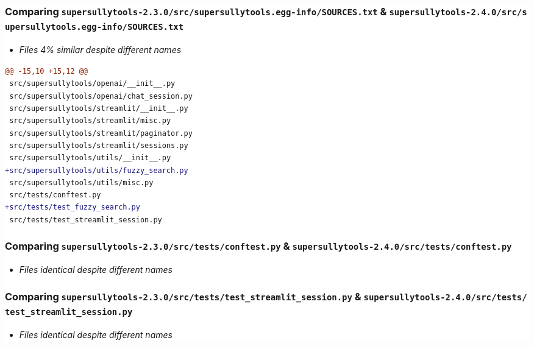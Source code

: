 ### Comparing `supersullytools-2.3.0/src/supersullytools.egg-info/SOURCES.txt` & `supersullytools-2.4.0/src/supersullytools.egg-info/SOURCES.txt`

 * *Files 4% similar despite different names*

```diff
@@ -15,10 +15,12 @@
 src/supersullytools/openai/__init__.py
 src/supersullytools/openai/chat_session.py
 src/supersullytools/streamlit/__init__.py
 src/supersullytools/streamlit/misc.py
 src/supersullytools/streamlit/paginator.py
 src/supersullytools/streamlit/sessions.py
 src/supersullytools/utils/__init__.py
+src/supersullytools/utils/fuzzy_search.py
 src/supersullytools/utils/misc.py
 src/tests/conftest.py
+src/tests/test_fuzzy_search.py
 src/tests/test_streamlit_session.py
```

### Comparing `supersullytools-2.3.0/src/tests/conftest.py` & `supersullytools-2.4.0/src/tests/conftest.py`

 * *Files identical despite different names*

### Comparing `supersullytools-2.3.0/src/tests/test_streamlit_session.py` & `supersullytools-2.4.0/src/tests/test_streamlit_session.py`

 * *Files identical despite different names*

